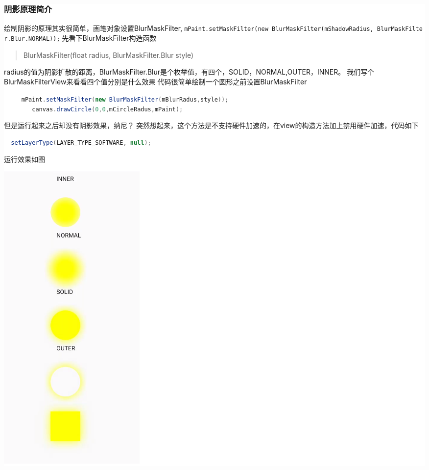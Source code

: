 ### 阴影原理简介
绘制阴影的原理其实很简单，画笔对象设置BlurMaskFilter,
`mPaint.setMaskFilter(new BlurMaskFilter(mShadowRadius, BlurMaskFilter.Blur.NORMAL));`
先看下BlurMaskFilter构造函数
>BlurMaskFilter(float radius, BlurMaskFilter.Blur style)

radius的值为阴影扩散的距离，BlurMaskFilter.Blur是个枚举值，有四个，SOLID，NORMAL,OUTER，INNER。
我们写个BlurMaskFilterView来看看四个值分别是什么效果
代码很简单绘制一个圆形之前设置BlurMaskFilter
```java
     mPaint.setMaskFilter(new BlurMaskFilter(mBlurRadus,style));
        canvas.drawCircle(0,0,mCircleRadus,mPaint);
```
但是运行起来之后却没有阴影效果，纳尼？
突然想起来，这个方法是不支持硬件加速的，在view的构造方法加上禁用硬件加速，代码如下
```java
  setLayerType(LAYER_TYPE_SOFTWARE, null);
```
运行效果如图

![](./blobs/20180318112348.png)

